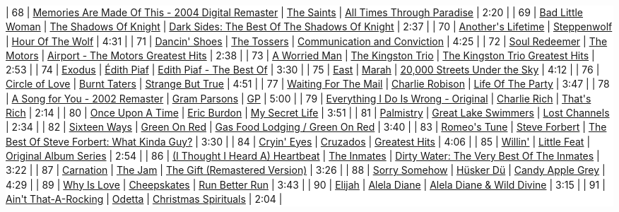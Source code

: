 | 68 | [Memories Are Made Of This \- 2004 Digital Remaster](https://open.spotify.com/track/1L74Yk175kBjQNol9eoJBa) | [The Saints](https://open.spotify.com/artist/6OWPd5ByKaNSFAZ3TCe5AO) | [All Times Through Paradise](https://open.spotify.com/album/2UJJJD4GGUWsr3WJkUVTSI) | 2:20 |
| 69 | [Bad Little Woman](https://open.spotify.com/track/3HZjCIEshhVWykmQVxm8tR) | [The Shadows Of Knight](https://open.spotify.com/artist/0NRN3tnDVDspHMCfyu2ZwT) | [Dark Sides: The Best Of The Shadows Of Knight](https://open.spotify.com/album/2FMSbBW7oVd3u1rZwAROcB) | 2:37 |
| 70 | [Another's Lifetime](https://open.spotify.com/track/0ShXbZuIn6MunzKztfgn0e) | [Steppenwolf](https://open.spotify.com/artist/1WRM9i067hd2ujxxi8FI3m) | [Hour Of The Wolf](https://open.spotify.com/album/6mzZfZ4yZ9t2MVOi2kNaVj) | 4:31 |
| 71 | [Dancin' Shoes](https://open.spotify.com/track/428DoSENtUgY0fH9UMQqlM) | [The Tossers](https://open.spotify.com/artist/6JqiYCJwtFqBMCvX772Pw2) | [Communication and Conviction](https://open.spotify.com/album/4RZmLsc4rDwYnHLSGSpifN) | 4:25 |
| 72 | [Soul Redeemer](https://open.spotify.com/track/0LlkjKB7YckAYfRjFpS9v2) | [The Motors](https://open.spotify.com/artist/4NsDGsuSfCM30e1JSMGeAn) | [Airport \- The Motors Greatest Hits](https://open.spotify.com/album/58DLipBR5HUqs2xWod6XC9) | 2:38 |
| 73 | [A Worried Man](https://open.spotify.com/track/6Ie7U3LTq6or4sgGSbOVy3) | [The Kingston Trio](https://open.spotify.com/artist/3qtcbDvdIgQOXkPbtRvBaQ) | [The Kingston Trio Greatest Hits](https://open.spotify.com/album/4lpb1tHQS7Bx92Nkfd7Y82) | 2:53 |
| 74 | [Exodus](https://open.spotify.com/track/1745vzu11NhpL71HzZ94CM) | [Édith Piaf](https://open.spotify.com/artist/1WPcVNert9hn7mHsPKDn7j) | [Edith Piaf \- The Best Of](https://open.spotify.com/album/6I2DFKuP1jIsibWllFGY3Q) | 3:30 |
| 75 | [East](https://open.spotify.com/track/0KpQOurKTxZjzAUP75IXwl) | [Marah](https://open.spotify.com/artist/6reL7Hq6obyCxSqurc8i1D) | [20,000 Streets Under the Sky](https://open.spotify.com/album/0wuxXqnuxBH1j8C7GT0JOt) | 4:12 |
| 76 | [Circle of Love](https://open.spotify.com/track/2aCFXCpNgDJMQnYxxK5gim) | [Burnt Taters](https://open.spotify.com/artist/1X6rVmg8KHgd51hIzqBN9B) | [Strange But True](https://open.spotify.com/album/0Uz62SbyiNuyKqgUiwt98i) | 4:51 |
| 77 | [Waiting For The Mail](https://open.spotify.com/track/2ml9ugVy8vucg911N3Fe0H) | [Charlie Robison](https://open.spotify.com/artist/1VGRi6hlsYcOhKut02Tqkt) | [Life Of The Party](https://open.spotify.com/album/5pVPgCe1z46QAgA0vasY7N) | 3:47 |
| 78 | [A Song for You \- 2002 Remaster](https://open.spotify.com/track/044sG5pgwwUSXBekDecuZH) | [Gram Parsons](https://open.spotify.com/artist/1KA3WXYMPLxomNuoE22LYd) | [GP](https://open.spotify.com/album/1PtpuplCBaViRQsJFAdWRf) | 5:00 |
| 79 | [Everything I Do Is Wrong \- Original](https://open.spotify.com/track/430KrOf1x6FvYAy94yDhyF) | [Charlie Rich](https://open.spotify.com/artist/218kRJZ7FJs0hWIk8Ynzhz) | [That's Rich](https://open.spotify.com/album/6JdD5JPMYqij3I9vDW9zNz) | 2:14 |
| 80 | [Once Upon A Time](https://open.spotify.com/track/2pg11fanjuVHozDfwjKtHG) | [Eric Burdon](https://open.spotify.com/artist/3miNucraVWk4hdVsIxn7id) | [My Secret Life](https://open.spotify.com/album/73mbdduY68HiAqYOT0qSEt) | 3:51 |
| 81 | [Palmistry](https://open.spotify.com/track/7kO46RetXcf9QI6FYc4H2a) | [Great Lake Swimmers](https://open.spotify.com/artist/2HcZuUtnktqMHm4H1R9gAR) | [Lost Channels](https://open.spotify.com/album/48skRohaJqRe750xjjU4CZ) | 2:34 |
| 82 | [Sixteen Ways](https://open.spotify.com/track/5EEaUl72fXRec7uxZI573x) | [Green On Red](https://open.spotify.com/artist/3WNuXg2cfUF1m2ol7bh5ff) | [Gas Food Lodging / Green On Red](https://open.spotify.com/album/5aRwtE4eIalAcLq23Q9IdE) | 3:40 |
| 83 | [Romeo's Tune](https://open.spotify.com/track/2Z2oUHlUxZ4w7V7YuUKheJ) | [Steve Forbert](https://open.spotify.com/artist/3oAbjWINfcTSAuVUlXXMty) | [The Best Of Steve Forbert: What Kinda Guy?](https://open.spotify.com/album/17cIDFF8JkMqBG3YTtWUmT) | 3:30 |
| 84 | [Cryin' Eyes](https://open.spotify.com/track/5onId6Be09RdqzDTR3T7Q4) | [Cruzados](https://open.spotify.com/artist/5Z6VdXyk2zCR9W21dMs91P) | [Greatest Hits](https://open.spotify.com/album/4GctBJK2NjPPtEiUziEWTl) | 4:06 |
| 85 | [Willin'](https://open.spotify.com/track/3mATdEfgpx3sVP86rTSm6H) | [Little Feat](https://open.spotify.com/artist/0ZIwOAzDuGPspzK7yiTc4S) | [Original Album Series](https://open.spotify.com/album/2AJCiDOWuKxMQkz9xMQvMP) | 2:54 |
| 86 | [\(I Thought I Heard A\) Heartbeat](https://open.spotify.com/track/5d0kCPvuQApbhiFrLq3VCi) | [The Inmates](https://open.spotify.com/artist/5WwKEo5A3gZBAvo7pqlqpa) | [Dirty Water: The Very Best Of The Inmates](https://open.spotify.com/album/7ljbw5gCQbehe00dIzdxfg) | 3:22 |
| 87 | [Carnation](https://open.spotify.com/track/6fMonWBv64J2uxJ6tbHZUf) | [The Jam](https://open.spotify.com/artist/2P560DaOMNDUACoH8ZhOCR) | [The Gift \(Remastered Version\)](https://open.spotify.com/album/3GrWDe1D3ScuU8Ya90r6VN) | 3:26 |
| 88 | [Sorry Somehow](https://open.spotify.com/track/4yhaE4g4dZRp4xOUgid9cr) | [Hüsker Dü](https://open.spotify.com/artist/16bN8mhtDFdegWbg0z3s10) | [Candy Apple Grey](https://open.spotify.com/album/6zoU9wwvh8ETkMsWU3Mtv1) | 4:29 |
| 89 | [Why Is Love](https://open.spotify.com/track/15PDmtDypr0RPijTgDm2IO) | [Cheepskates](https://open.spotify.com/artist/5lkLVySHLqu96ZtrxjP5Al) | [Run Better Run](https://open.spotify.com/album/1y8n73o8DBQAzX1PLtuwHh) | 3:43 |
| 90 | [Elijah](https://open.spotify.com/track/3fC4l0EXp7JL2u98049BwU) | [Alela Diane](https://open.spotify.com/artist/2QIHd0B2VIKlmLyoq4lUr7) | [Alela Diane & Wild Divine](https://open.spotify.com/album/4YKcqxHaUrUyfzGtRitMz5) | 3:15 |
| 91 | [Ain't That\-A\-Rocking](https://open.spotify.com/track/1jvKbQ5PrCQ8W1K8Go9JsX) | [Odetta](https://open.spotify.com/artist/2wkz8hACugzAvF0voupg3H) | [Christmas Spirituals](https://open.spotify.com/album/7zMkHp6kZreU6RPfvIEZZQ) | 2:04 |